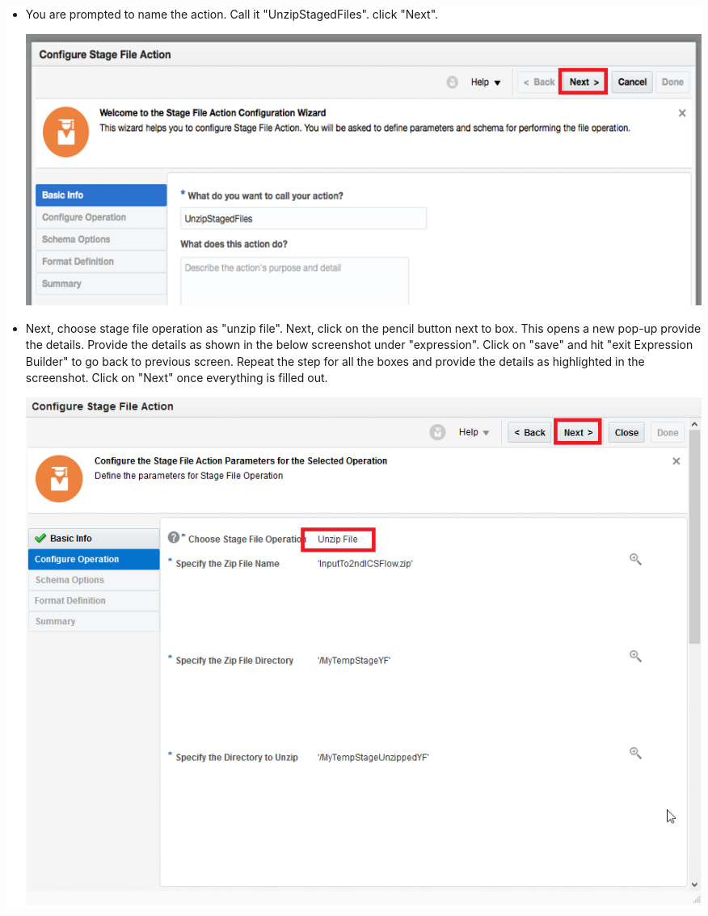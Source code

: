 - You are prompted to name the action. Call it "UnzipStagedFiles". click "Next".

	![](images/300/image014.png)

- Next, choose stage file operation as "unzip file". Next, click on the pencil button next to box. This opens a new pop-up provide the details. Provide the details as shown in the below screenshot under "expression". Click on "save" and hit "exit Expression Builder" to go back to previous screen. Repeat the step for all the boxes and provide the details as highlighted in the screenshot. Click on "Next" once everything is filled out.

	![](images/300/image015d.png)